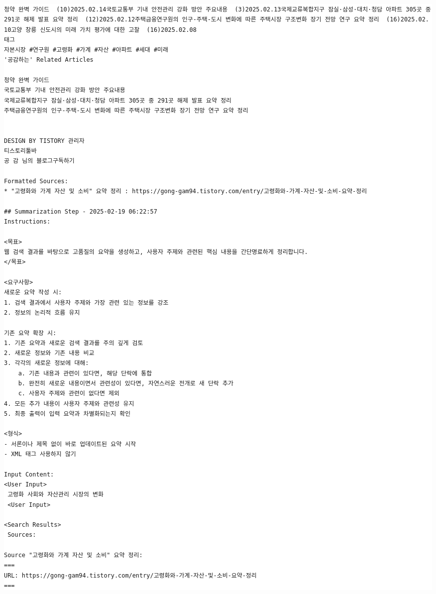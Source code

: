 ```
청약 완벽 가이드  (10)2025.02.14국토교통부 기내 안전관리 강화 방안 주요내용  (3)2025.02.13국제교류복합지구 잠실·삼성·대치·청담 아파트 305곳 중 291곳 해제 발표 요약 정리  (12)2025.02.12주택금융연구원의 인구-주택-도시 변화에 따른 주택시장 구조변화 장기 전망 연구 요약 정리  (16)2025.02.10고양 창릉 신도시의 미래 가치 평가에 대한 고찰  (16)2025.02.08
태그
자본시장 #연구원 #고령화 #가계 #자산 #아파트 #세대 #미래
'공감하는' Related Articles

청약 완벽 가이드
국토교통부 기내 안전관리 강화 방안 주요내용
국제교류복합지구 잠실·삼성·대치·청담 아파트 305곳 중 291곳 해제 발표 요약 정리
주택금융연구원의 인구-주택-도시 변화에 따른 주택시장 구조변화 장기 전망 연구 요약 정리


DESIGN BY TISTORY 관리자
티스토리툴바
공 감 님의 블로그구독하기

Formatted Sources:
* "고령화와 가계 자산 및 소비" 요약 정리 : https://gong-gam94.tistory.com/entry/고령화와-가계-자산-및-소비-요약-정리

## Summarization Step - 2025-02-19 06:22:57
Instructions:

<목표>
웹 검색 결과를 바탕으로 고품질의 요약을 생성하고, 사용자 주제와 관련된 핵심 내용을 간단명료하게 정리합니다.
</목표>

<요구사항>
새로운 요약 작성 시:
1. 검색 결과에서 사용자 주제와 가장 관련 있는 정보를 강조
2. 정보의 논리적 흐름 유지

기존 요약 확장 시:                                                                                                                 
1. 기존 요약과 새로운 검색 결과를 주의 깊게 검토                                                    
2. 새로운 정보와 기존 내용 비교                                                         
3. 각각의 새로운 정보에 대해:                                                                             
    a. 기존 내용과 관련이 있다면, 해당 단락에 통합                               
    b. 완전히 새로운 내용이면서 관련성이 있다면, 자연스러운 전개로 새 단락 추가                            
    c. 사용자 주제와 관련이 없다면 제외                                                            
4. 모든 추가 내용이 사용자 주제와 관련성 유지                                                         
5. 최종 출력이 입력 요약과 차별화되는지 확인                                                                                                                                                            

<형식>
- 서론이나 제목 없이 바로 업데이트된 요약 시작
- XML 태그 사용하지 않기

Input Content:
<User Input> 
 고령화 사회와 자산관리 시장의 변화 
 <User Input>

<Search Results> 
 Sources:

Source "고령화와 가계 자산 및 소비" 요약 정리:
===
URL: https://gong-gam94.tistory.com/entry/고령화와-가계-자산-및-소비-요약-정리
===
```